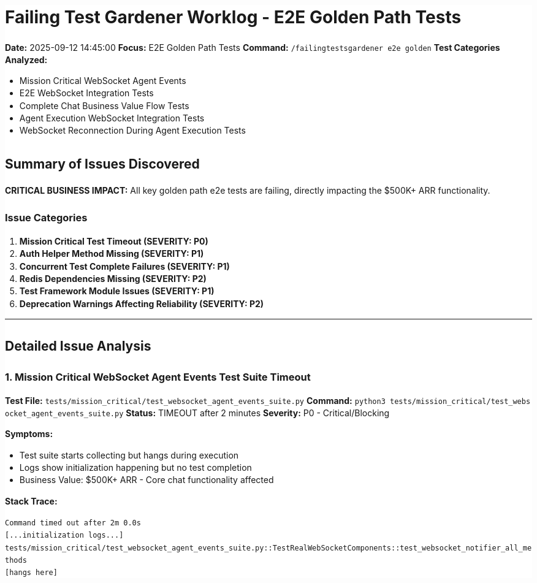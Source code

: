 # Failing Test Gardener Worklog - E2E Golden Path Tests

**Date:** 2025-09-12 14:45:00
**Focus:** E2E Golden Path Tests
**Command:** `/failingtestsgardener e2e golden`
**Test Categories Analyzed:** 
- Mission Critical WebSocket Agent Events
- E2E WebSocket Integration Tests  
- Complete Chat Business Value Flow Tests
- Agent Execution WebSocket Integration Tests
- WebSocket Reconnection During Agent Execution Tests

## Summary of Issues Discovered

**CRITICAL BUSINESS IMPACT:** All key golden path e2e tests are failing, directly impacting the $500K+ ARR functionality.

### Issue Categories

1. **Mission Critical Test Timeout (SEVERITY: P0)**
2. **Auth Helper Method Missing (SEVERITY: P1)** 
3. **Concurrent Test Complete Failures (SEVERITY: P1)**
4. **Redis Dependencies Missing (SEVERITY: P2)**
5. **Test Framework Module Issues (SEVERITY: P1)**
6. **Deprecation Warnings Affecting Reliability (SEVERITY: P2)**

---

## Detailed Issue Analysis

### 1. Mission Critical WebSocket Agent Events Test Suite Timeout

**Test File:** `tests/mission_critical/test_websocket_agent_events_suite.py`
**Command:** `python3 tests/mission_critical/test_websocket_agent_events_suite.py`
**Status:** TIMEOUT after 2 minutes
**Severity:** P0 - Critical/Blocking

**Symptoms:**
- Test suite starts collecting but hangs during execution
- Logs show initialization happening but no test completion
- Business Value: $500K+ ARR - Core chat functionality affected

**Stack Trace:**
```
Command timed out after 2m 0.0s
[...initialization logs...]
tests/mission_critical/test_websocket_agent_events_suite.py::TestRealWebSocketComponents::test_websocket_notifier_all_methods
[hangs here]
```
